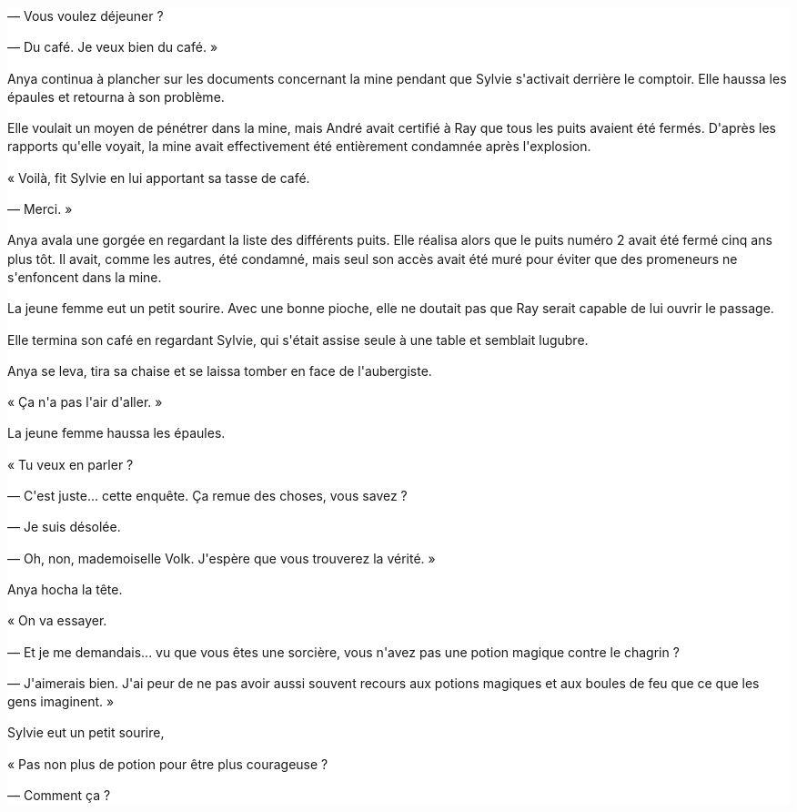 — Vous voulez déjeuner ?

— Du café. Je veux bien du café. »


Anya continua à plancher sur les documents concernant la mine pendant
que Sylvie s'activait derrière le comptoir. Elle haussa les épaules et
retourna à son problème.

Elle voulait un moyen de pénétrer dans la mine, mais André avait
certifié à Ray que tous les puits avaient été fermés. D'après les
rapports qu'elle voyait, la mine avait effectivement été entièrement
condamnée après l'explosion.

« Voilà, fit Sylvie en lui apportant sa tasse de café.

— Merci. »

Anya avala une gorgée en regardant la liste des différents puits. Elle
réalisa alors que le puits numéro 2 avait été fermé cinq ans plus tôt. Il
avait, comme les autres, été condamné, mais seul son accès avait été
muré pour éviter que des promeneurs ne s'enfoncent dans la mine. 

La jeune femme eut un petit sourire. Avec une bonne pioche, elle ne
doutait pas que Ray serait capable de lui ouvrir le passage.

Elle termina son café en regardant Sylvie, qui s'était assise seule à
une table et semblait lugubre.

Anya se leva, tira sa chaise et se laissa tomber en face de
l'aubergiste.

« Ça n'a pas l'air d'aller. »

La jeune femme haussa les épaules. 

« Tu veux en parler ?

— C'est juste... cette enquête. Ça remue des choses, vous savez ?

— Je suis désolée.

— Oh, non, mademoiselle Volk. J'espère que vous trouverez la
vérité. »

Anya hocha la tête.

« On va essayer. 

— Et je me demandais... vu que vous êtes une sorcière, vous n'avez
    pas une potion magique contre le chagrin ? 
    
— J'aimerais bien. J'ai peur de ne pas avoir aussi souvent recours
    aux potions magiques et aux boules de feu que ce que les gens
    imaginent. »

Sylvie eut un petit sourire,

« Pas non plus de potion pour être plus courageuse ?

— Comment ça ?

